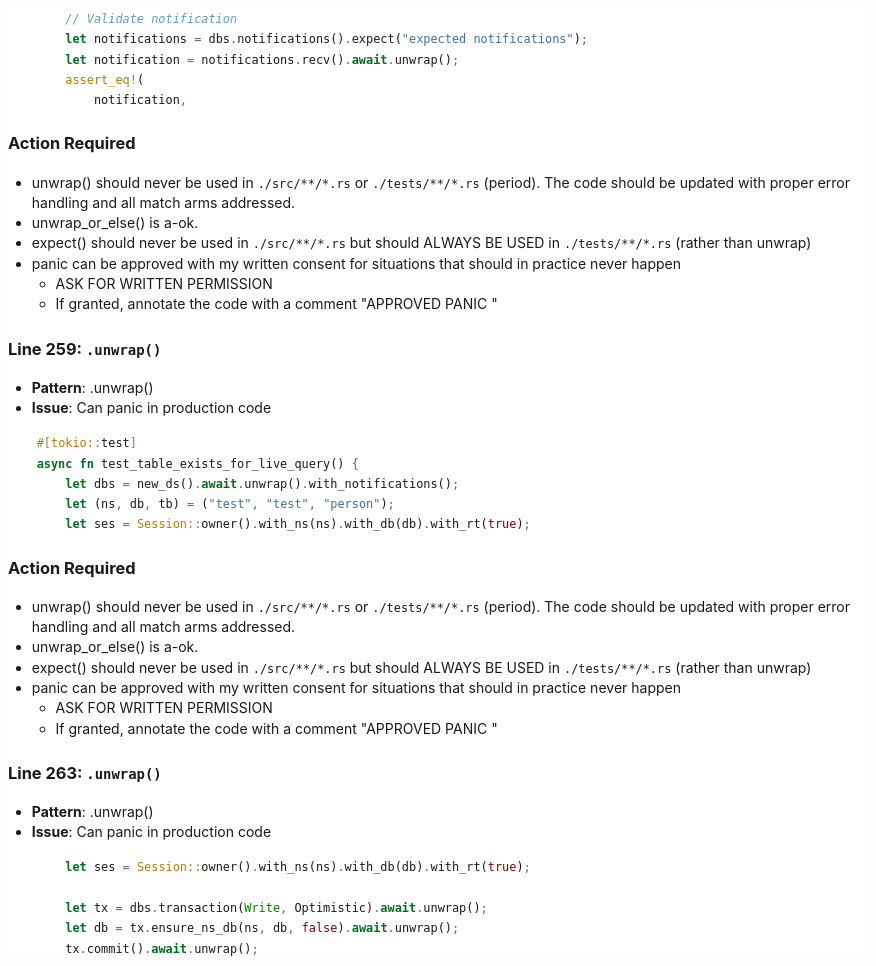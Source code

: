 ```rust
		// Validate notification
		let notifications = dbs.notifications().expect("expected notifications");
		let notification = notifications.recv().await.unwrap();
		assert_eq!(
			notification,
```

### Action Required

- unwrap() should never be used in `./src/**/*.rs` or `./tests/**/*.rs` (period). The code should be updated with proper error handling and all match arms addressed.
- unwrap_or_else() is a-ok. 
- expect() should never be used in `./src/**/*.rs` but should ALWAYS BE USED in `./tests/**/*.rs` (rather than unwrap)
- panic can be approved with my written consent for situations that should in practice never happen  
  - ASK FOR WRITTEN PERMISSION
  - If granted, annotate the code with a comment "APPROVED PANIC "


### Line 259: `.unwrap()`

- **Pattern**: .unwrap()
- **Issue**: Can panic in production code

```rust
	#[tokio::test]
	async fn test_table_exists_for_live_query() {
		let dbs = new_ds().await.unwrap().with_notifications();
		let (ns, db, tb) = ("test", "test", "person");
		let ses = Session::owner().with_ns(ns).with_db(db).with_rt(true);
```

### Action Required

- unwrap() should never be used in `./src/**/*.rs` or `./tests/**/*.rs` (period). The code should be updated with proper error handling and all match arms addressed.
- unwrap_or_else() is a-ok. 
- expect() should never be used in `./src/**/*.rs` but should ALWAYS BE USED in `./tests/**/*.rs` (rather than unwrap)
- panic can be approved with my written consent for situations that should in practice never happen  
  - ASK FOR WRITTEN PERMISSION
  - If granted, annotate the code with a comment "APPROVED PANIC "


### Line 263: `.unwrap()`

- **Pattern**: .unwrap()
- **Issue**: Can panic in production code

```rust
		let ses = Session::owner().with_ns(ns).with_db(db).with_rt(true);

		let tx = dbs.transaction(Write, Optimistic).await.unwrap();
		let db = tx.ensure_ns_db(ns, db, false).await.unwrap();
		tx.commit().await.unwrap();
```
